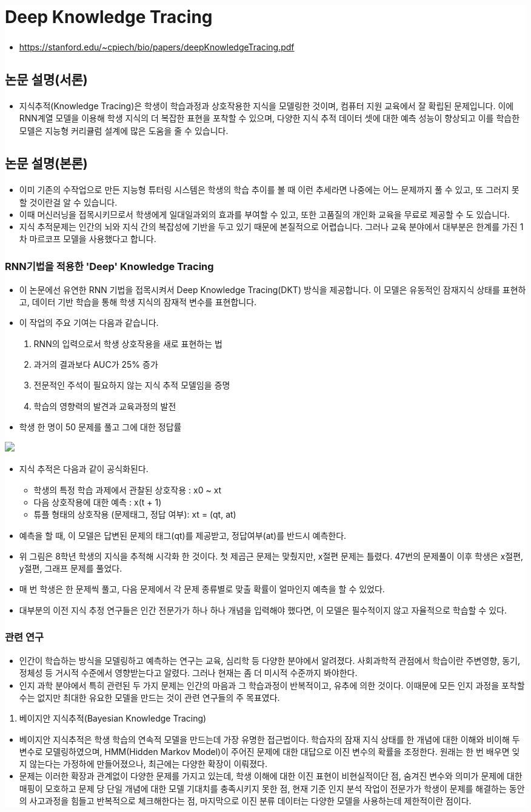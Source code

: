 # Deep Knowledge Tracing
- https://stanford.edu/~cpiech/bio/papers/deepKnowledgeTracing.pdf

## 논문 설명(서론)
- 지식추적(Knowledge Tracing)은 학생이 학습과정과 상호작용한 지식을 모델링한 것이며, 컴퓨터 지원 교육에서 잘 확립된 문제입니다. 이에 RNN계열 모델을 이용해 학생 지식의 더 복잡한 표현을 포착할 수 있으며, 다양한 지식 추적 데이터 셋에 대한 예측 성능이 향상되고 이를 학습한 모델은 지능형 커리큘럼 설계에 많은 도움을 줄 수 있습니다. 


## 논문 설명(본론)
- 이미 기존의 수작업으로 만든 지능형 튜터링 시스템은 학생의 학습 추이를 볼 때 이런 추세라면 나중에는 어느 문제까지 풀 수 있고, 또 그러지 못할 것이란걸 알 수 있습니다.
- 이때 머신러닝을 접목시키므로서 학생에게 일대일과외의 효과를 부여할 수 있고, 또한 고품질의 개인화 교육을 무료로 제공할 수 도 있습니다.
- 지식 추적문제는 인간의 뇌와 지식 간의 복잡성에 기반을 두고 있기 때문에 본질적으로 어렵습니다. 그러나 교육 분야에서 대부분은 한계를 가진 1차 마르코프 모델을 사용했다고 합니다.


### RNN기법을 적용한 'Deep' Knowledge Tracing
- 이 논문에선 유연한 RNN 기법을 접목시켜서 Deep Knowledge Tracing(DKT) 방식을 제공합니다. 이 모델은 유동적인 잠재지식 상태를 표현하고, 데이터 기반 학습을 통해 학생 지식의 잠재적 변수를 표현합니다.
- 이 작업의 주요 기여는 다음과 같습니다.

    1) RNN의 입력으로서 학생 상호작용을 새로 표현하는 법

    2) 과거의 결과보다 AUC가 25% 증가

    3) 전문적인 주석이 필요하지 않는 지식 추적 모델임을 증명

    4) 학습의 영향력의 발견과 교육과정의 발전

- 학생 한 명이 50 문제를 풀고 그에 대한 정답률

<img src = "https://drive.google.com/uc?id=1hiRjRdQfN0b3QRI3ExS0_M40-wK04W0-" height = 400 widht= 4000>

- 지식 추적은 다음과 같이 공식화된다.

    - 학생의 특정 학습 과제에서 관찰된 상호작용 : x0 ~ xt
    - 다음 상호작용에 대한 예측 : x(t + 1)
    - 튜플 형태의 상호작용 (문제태그, 정답 여부): xt = (qt, at)

- 예측을 할 때, 이 모델은 답변된 문제의 태그(qt)를 제공받고, 정답여부(at)를 반드시 예측한다.

- 위 그림은 8학년 학생의 지식을 추적해 시각화 한 것이다. 첫 제곱근 문제는 맞췄지만, x절편 문제는 틀렸다. 47번의 문제풀이 이후 학생은 x절편, y절편, 그래프 문제를 풀었다.
- 매 번 학생은 한 문제씩 풀고, 다음 문제에서 각 문제 종류별로 맞출 확률이 얼마인지 예측을 할 수 있었다.
- 대부분의 이전 지식 추정 연구들은 인간 전문가가 하나 하나 개념을 입력해야 했다면, 이 모델은 필수적이지 않고 자율적으로 학습할 수 있다.

### 관련 연구
- 인간이 학습하는 방식을 모델링하고 예측하는 연구는 교육, 심리학 등 다양한 분야에서 알려졌다. 사회과학적 관점에서 학습이란 주변영향, 동기, 정체성 등 거시적 수준에서 영향받는다고 알렸다. 그러나 현재는 좀 더 미시적 수준까지 봐야한다.
- 인지 과학 분야에서 특히 관련된 두 가지 문제는 인간의 마음과 그 학습과정이 반복적이고, 유추에 의한 것이다. 이때문에 모든 인지 과정을 포착할 수는 없지만 최대한 유요한 모델을 만드는 것이 관련 연구들의 주 목표였다.

1) 베이지안 지식추적(Bayesian Knowledge Tracing)
- 베이지안 지식추적은 학생 학습의 연속적 모델을 만드는데 가장 유명한 접근법이다. 학습자의 잠재 지식 상태를 한 개념에 대한 이해와 비이해 두 변수로 모델링하였으며, HMM(Hidden Markov Model)이 주어진 문제에 대한 대답으로 이진 변수의 확률을 조정한다. 원래는 한 번 배우면 잊지 않는다는 가정하에 만들어졌으나, 최근에는 다양한 확장이 이뤄졌다.
- 문제는 이러한 확장과 관계없이 다양한 문제를 가지고 있는데, 학생 이해에 대한 이진 표현이 비현실적이단 점, 숨겨진 변수와 의미가 문제에 대한 매핑이 모호하고 문제 당 단일 개념에 대한 모델 기대치를 충족시키지 못한 점, 현재 기준 인지 분석 작업이 전문가가 학생이 문제를 해결하는 동안의 사고과정을 힘들고 반복적으로 체크해한다는 점, 마지막으로 이진 분류 데이터는 다양한 모델을 사용하는데 제한적이란 점이다.
